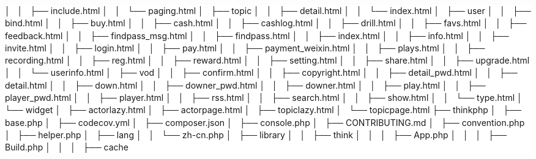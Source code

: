 │           │   ├── include.html
│           │   └── paging.html
│           ├── topic
│           │   ├── detail.html
│           │   └── index.html
│           ├── user
│           │   ├── bind.html
│           │   ├── buy.html
│           │   ├── cash.html
│           │   ├── cashlog.html
│           │   ├── drill.html
│           │   ├── favs.html
│           │   ├── feedback.html
│           │   ├── findpass_msg.html
│           │   ├── findpass.html
│           │   ├── index.html
│           │   ├── info.html
│           │   ├── invite.html
│           │   ├── login.html
│           │   ├── pay.html
│           │   ├── payment_weixin.html
│           │   ├── plays.html
│           │   ├── recording.html
│           │   ├── reg.html
│           │   ├── reward.html
│           │   ├── setting.html
│           │   ├── share.html
│           │   ├── upgrade.html
│           │   └── userinfo.html
│           ├── vod
│           │   ├── confirm.html
│           │   ├── copyright.html
│           │   ├── detail_pwd.html
│           │   ├── detail.html
│           │   ├── down.html
│           │   ├── downer_pwd.html
│           │   ├── downer.html
│           │   ├── play.html
│           │   ├── player_pwd.html
│           │   ├── player.html
│           │   ├── rss.html
│           │   ├── search.html
│           │   ├── show.html
│           │   └── type.html
│           └── widget
│               ├── actorlazy.html
│               ├── actorpage.html
│               ├── topiclazy.html
│               └── topicpage.html
├── thinkphp
│   ├── base.php
│   ├── codecov.yml
│   ├── composer.json
│   ├── console.php
│   ├── CONTRIBUTING.md
│   ├── convention.php
│   ├── helper.php
│   ├── lang
│   │   └── zh-cn.php
│   ├── library
│   │   ├── think
│   │   │   ├── App.php
│   │   │   ├── Build.php
│   │   │   ├── cache
